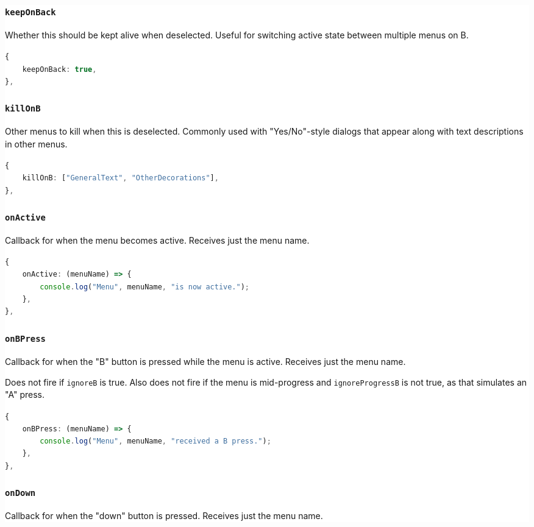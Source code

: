 ### `keepOnBack`

Whether this should be kept alive when deselected.
Useful for switching active state between multiple menus on B.

```typescript
{
    keepOnBack: true,
},
```

### `killOnB`

Other menus to kill when this is deselected.
Commonly used with "Yes/No"-style dialogs that appear along with text descriptions in other menus.

```typescript
{
    killOnB: ["GeneralText", "OtherDecorations"],
},
```

### `onActive`

Callback for when the menu becomes active.
Receives just the menu name.

```typescript
{
    onActive: (menuName) => {
        console.log("Menu", menuName, "is now active.");
    },
},
```

### `onBPress`

Callback for when the "B" button is pressed while the menu is active.
Receives just the menu name.

Does not fire if `ignoreB` is true.
Also does not fire if the menu is mid-progress and `ignoreProgressB` is not true, as that simulates an "A" press.

```typescript
{
    onBPress: (menuName) => {
        console.log("Menu", menuName, "received a B press.");
    },
},
```

### `onDown`

Callback for when the "down" button is pressed.
Receives just the menu name.
